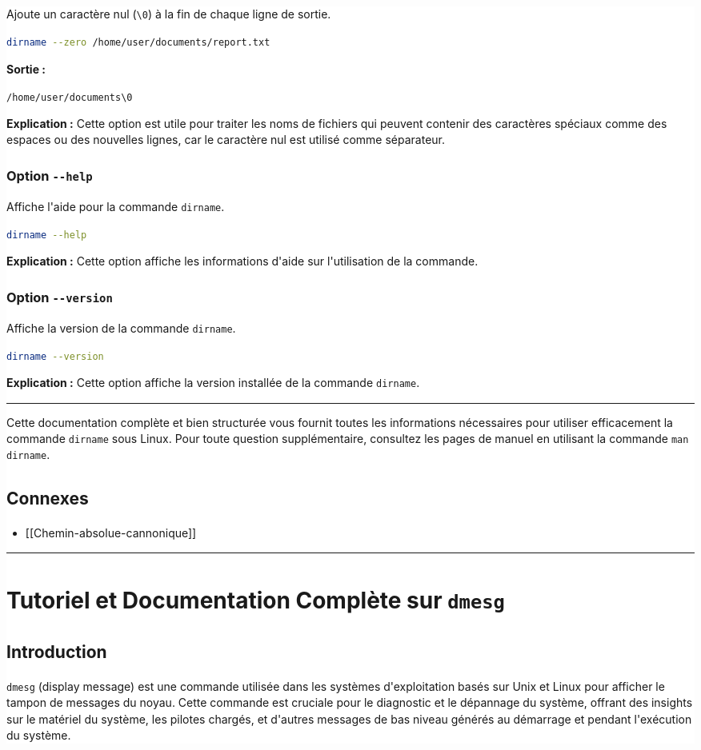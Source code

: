 Ajoute un caractère nul (`\0`) à la fin de chaque ligne de sortie.

```bash
dirname --zero /home/user/documents/report.txt
```

**Sortie :**

```
/home/user/documents\0
```

**Explication :** Cette option est utile pour traiter les noms de fichiers qui peuvent contenir des caractères spéciaux comme des espaces ou des nouvelles lignes, car le caractère nul est utilisé comme séparateur.

### Option `--help`

Affiche l'aide pour la commande `dirname`.

```bash
dirname --help
```

**Explication :** Cette option affiche les informations d'aide sur l'utilisation de la commande.

### Option `--version`

Affiche la version de la commande `dirname`.

```bash
dirname --version
```

**Explication :** Cette option affiche la version installée de la commande `dirname`.

---

Cette documentation complète et bien structurée vous fournit toutes les informations nécessaires pour utiliser efficacement la commande `dirname` sous Linux. Pour toute question supplémentaire, consultez les pages de manuel en utilisant la commande `man dirname`.

## Connexes
- [[Chemin-absolue-cannonique]]

---



# Tutoriel et Documentation Complète sur `dmesg`

## Introduction

`dmesg` (display message) est une commande utilisée dans les systèmes d'exploitation basés sur Unix et Linux pour afficher le tampon de messages du noyau. Cette commande est cruciale pour le diagnostic et le dépannage du système, offrant des insights sur le matériel du système, les pilotes chargés, et d'autres messages de bas niveau générés au démarrage et pendant l'exécution du système.
